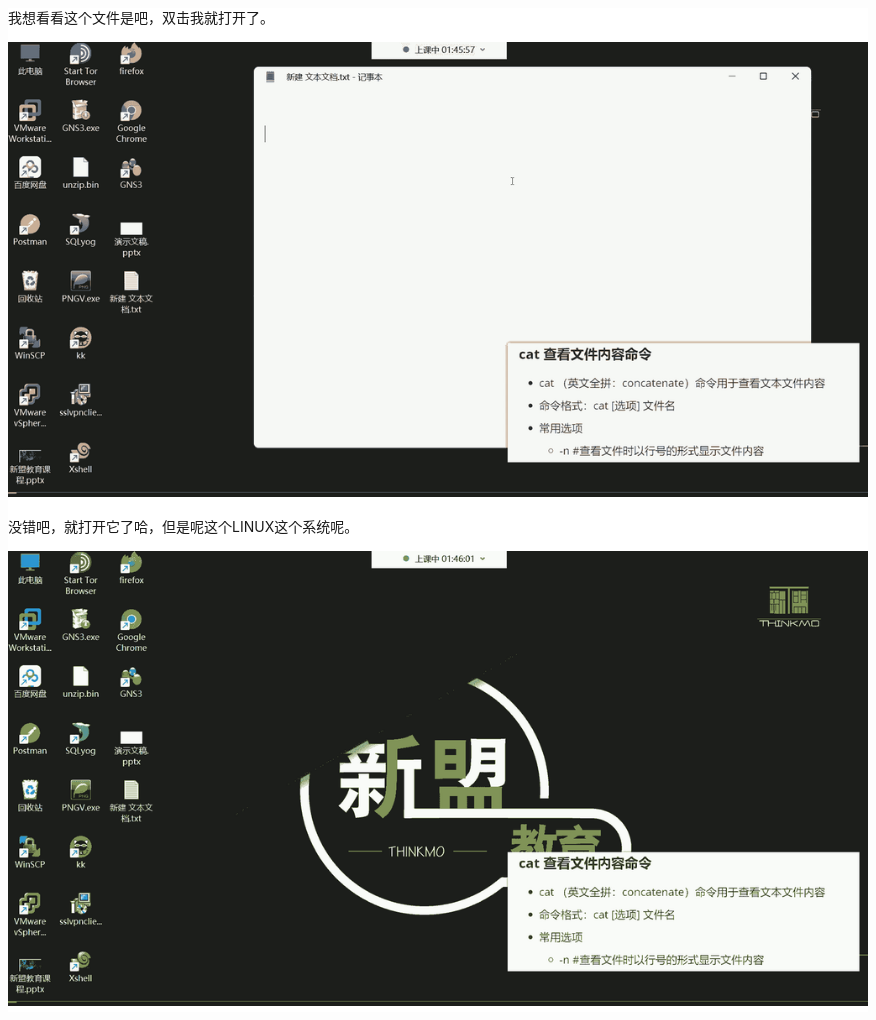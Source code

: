 我想看看这个文件是吧，双击我就打开了。

![](img/5075da74c6984c046f31631b91024b3a_36.png)

没错吧，就打开它了哈，但是呢这个LINUX这个系统呢。

![](img/5075da74c6984c046f31631b91024b3a_38.png)
